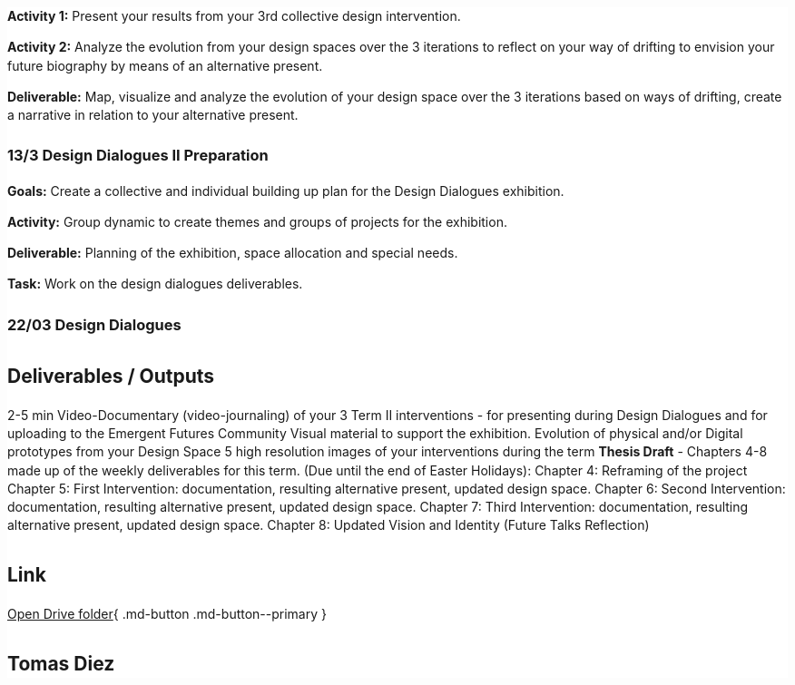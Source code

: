 **Activity 1:** Present your results from your 3rd collective design intervention.

**Activity 2:** Analyze the evolution from your design spaces over the 3 iterations to reflect on your way of drifting to envision your future biography by means of an alternative present.

**Deliverable:** Map, visualize and analyze the evolution of your design space over the 3 iterations based on ways of drifting, create a narrative in relation to your alternative present.


### 13/3 Design Dialogues II Preparation

**Goals:** Create a collective and individual building up plan for the Design Dialogues exhibition.

**Activity:** Group dynamic to create themes and groups of projects for the exhibition.

**Deliverable:** Planning of the exhibition, space allocation and special needs.

**Task:** Work on the design dialogues deliverables.

###  22/03 Design Dialogues


## Deliverables / Outputs

2-5 min Video-Documentary (video-journaling) of your 3 Term II interventions - for presenting during Design Dialogues and for uploading to the Emergent Futures Community
Visual material to support the exhibition.
Evolution of physical and/or Digital prototypes from your Design Space
5 high resolution images of your interventions during the term
**Thesis Draft** - Chapters 4-8 made up of the weekly deliverables for this term. (Due until the end of Easter Holidays):
Chapter 4: Reframing of the project
Chapter 5: First Intervention: documentation, resulting alternative present, updated design space.
Chapter 6: Second Intervention: documentation, resulting alternative present, updated design space.
Chapter 7: Third Intervention: documentation, resulting alternative present, updated design space.
Chapter 8: Updated Vision and Identity (Future Talks Reflection)

## Link

<iframe src="https://drive.google.com/embeddedfolderview?id=1X9GEbtSMw0ajRftxLY_06jMA4OKEhe5e#list" style="width:100%; height:100%; border:0;"></iframe>

[Open Drive folder](https://drive.google.com/drive/folders/1X9GEbtSMw0ajRftxLY_06jMA4OKEhe5e){ .md-button .md-button--primary }


## Tomas Diez
